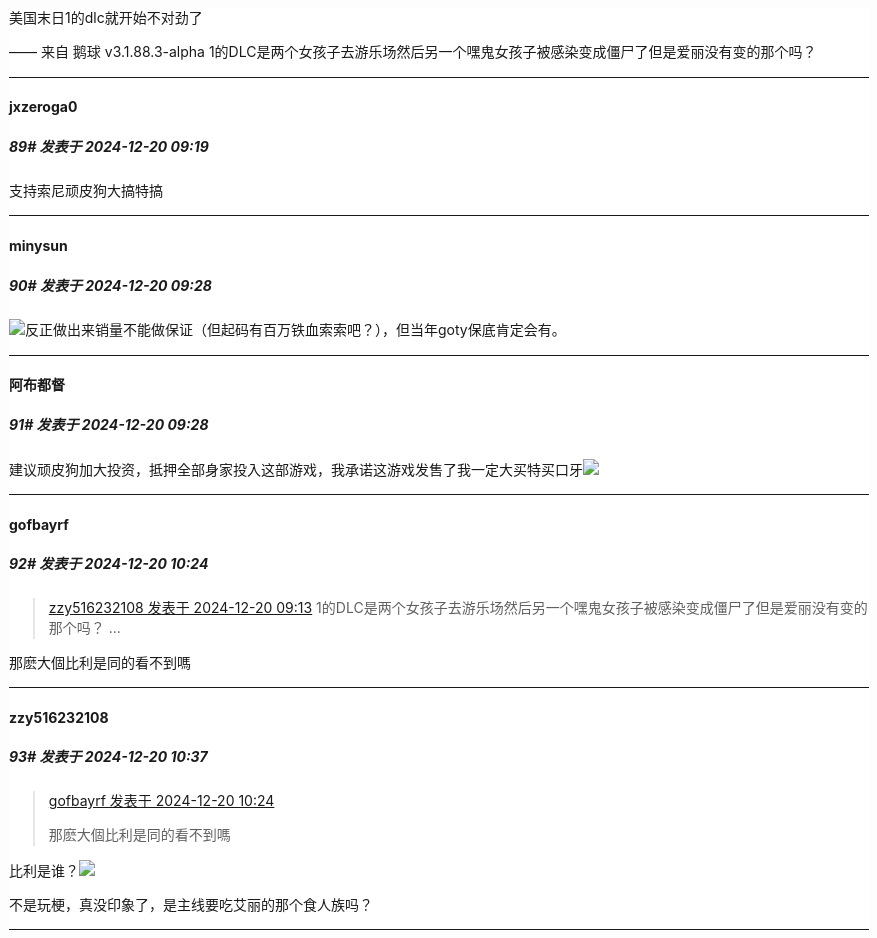 美国末日1的dlc就开始不对劲了

—— 来自 鹅球 v3.1.88.3-alpha</blockquote>
1的DLC是两个女孩子去游乐场然后另一个嘿鬼女孩子被感染变成僵尸了但是爱丽没有变的那个吗？


*****

####  jxzeroga0  
##### 89#       发表于 2024-12-20 09:19

支持索尼顽皮狗大搞特搞


*****

####  minysun  
##### 90#       发表于 2024-12-20 09:28

<img src="https://static.saraba1st.com/image/smiley/face2017/067.png" referrerpolicy="no-referrer">反正做出来销量不能做保证（但起码有百万铁血索索吧？），但当年goty保底肯定会有。

*****

####  阿布都督  
##### 91#       发表于 2024-12-20 09:28

建议顽皮狗加大投资，抵押全部身家投入这部游戏，我承诺这游戏发售了我一定大买特买口牙<img src="https://static.saraba1st.com/image/smiley/face2017/049.png" referrerpolicy="no-referrer">


*****

####  gofbayrf  
##### 92#       发表于 2024-12-20 10:24

<blockquote><a href="httphttps://bbs.saraba1st.com/2b/forum.php?mod=redirect&amp;goto=findpost&amp;pid=66969105&amp;ptid=2212151" target="_blank">zzy516232108 发表于 2024-12-20 09:13</a>
1的DLC是两个女孩子去游乐场然后另一个嘿鬼女孩子被感染变成僵尸了但是爱丽没有变的那个吗？ ...</blockquote>
那麽大個比利是同的看不到嗎


*****

####  zzy516232108  
##### 93#       发表于 2024-12-20 10:37

<blockquote><a href="httphttps://bbs.saraba1st.com/2b/forum.php?mod=redirect&amp;goto=findpost&amp;pid=66969794&amp;ptid=2212151" target="_blank">gofbayrf 发表于 2024-12-20 10:24</a>

那麽大個比利是同的看不到嗎</blockquote>
比利是谁？<img src="https://static.saraba1st.com/image/smiley/face2017/216.png" referrerpolicy="no-referrer">

不是玩梗，真没印象了，是主线要吃艾丽的那个食人族吗？


*****
